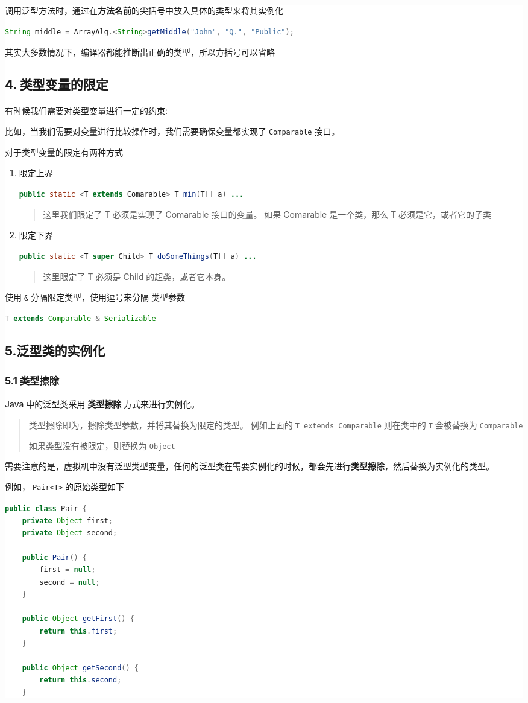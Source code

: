 调用泛型方法时，通过在**方法名前**的尖括号中放入具体的类型来将其实例化

```java
String middle = ArrayAlg.<String>getMiddle("John", "Q.", "Public");
```

其实大多数情况下，编译器都能推断出正确的类型，所以方括号可以省略

## 4. 类型变量的限定

有时候我们需要对类型变量进行一定的约束:

比如，当我们需要对变量进行比较操作时，我们需要确保变量都实现了 `Comparable` 接口。

对于类型变量的限定有两种方式

1. 限定上界

    ```java
    public static <T extends Comarable> T min(T[] a) ...
    ```

    > 这里我们限定了 T 必须是实现了 Comarable 接口的变量。
    如果 Comarable 是一个类，那么 T 必须是它，或者它的子类

2. 限定下界

    ```java
    public static <T super Child> T doSomeThings(T[] a) ...
    ```

    > 这里限定了 T 必须是 Child 的超类，或者它本身。

使用 `&` 分隔限定类型，使用逗号来分隔 类型参数

```java
T extends Comparable & Serializable
```

## 5.泛型类的实例化

### 5.1 类型擦除

Java 中的泛型类采用 **类型擦除** 方式来进行实例化。

> 类型擦除即为，擦除类型参数，并将其替换为限定的类型。
> 例如上面的 `T extends Comparable` 则在类中的 `T` 会被替换为 `Comparable`
>
> 如果类型没有被限定，则替换为 `Object`

需要注意的是，虚拟机中没有泛型类型变量，任何的泛型类在需要实例化的时候，都会先进行**类型擦除**，然后替换为实例化的类型。

例如， `Pair<T>` 的原始类型如下

```java
public class Pair {
    private Object first;
    private Object second;

    public Pair() {
        first = null;
        second = null;
    }

    public Object getFirst() {
        return this.first;
    }

    public Object getSecond() {
        return this.second;
    }
```
